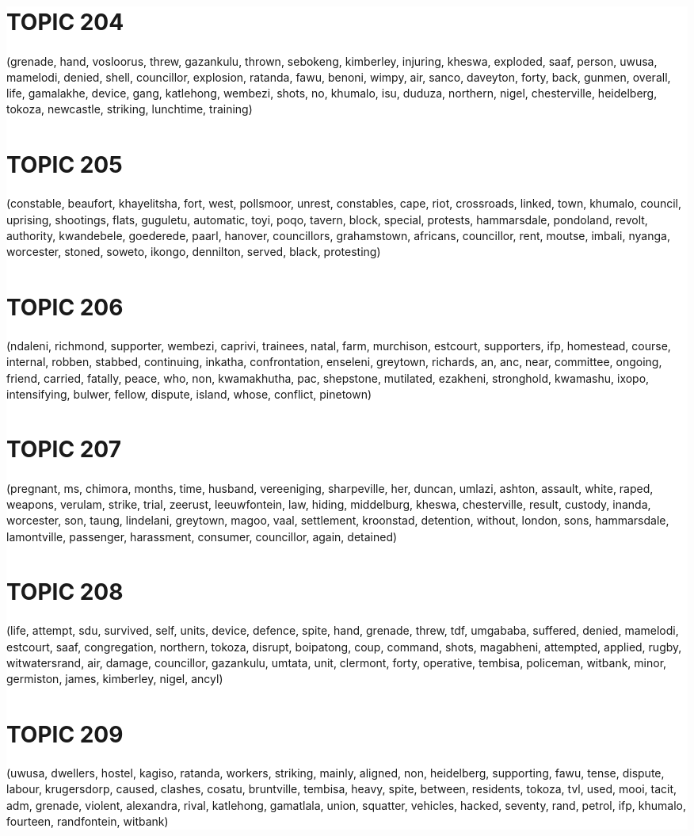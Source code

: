 
# TOPIC 204
(grenade, hand, vosloorus, threw, gazankulu, thrown, sebokeng, kimberley, injuring, kheswa, exploded, saaf, person, uwusa, mamelodi, denied, shell, councillor, explosion, ratanda, fawu, benoni, wimpy, air, sanco, daveyton, forty, back, gunmen, overall, life, gamalakhe, device, gang, katlehong, wembezi, shots, no, khumalo, isu, duduza, northern, nigel, chesterville, heidelberg, tokoza, newcastle, striking, lunchtime, training)


# TOPIC 205
(constable, beaufort, khayelitsha, fort, west, pollsmoor, unrest, constables, cape, riot, crossroads, linked, town, khumalo, council, uprising, shootings, flats, guguletu, automatic, toyi, poqo, tavern, block, special, protests, hammarsdale, pondoland, revolt, authority, kwandebele, goederede, paarl, hanover, councillors, grahamstown, africans, councillor, rent, moutse, imbali, nyanga, worcester, stoned, soweto, ikongo, dennilton, served, black, protesting)


# TOPIC 206
(ndaleni, richmond, supporter, wembezi, caprivi, trainees, natal, farm, murchison, estcourt, supporters, ifp, homestead, course, internal, robben, stabbed, continuing, inkatha, confrontation, enseleni, greytown, richards, an, anc, near, committee, ongoing, friend, carried, fatally, peace, who, non, kwamakhutha, pac, shepstone, mutilated, ezakheni, stronghold, kwamashu, ixopo, intensifying, bulwer, fellow, dispute, island, whose, conflict, pinetown)


# TOPIC 207
(pregnant, ms, chimora, months, time, husband, vereeniging, sharpeville, her, duncan, umlazi, ashton, assault, white, raped, weapons, verulam, strike, trial, zeerust, leeuwfontein, law, hiding, middelburg, kheswa, chesterville, result, custody, inanda, worcester, son, taung, lindelani, greytown, magoo, vaal, settlement, kroonstad, detention, without, london, sons, hammarsdale, lamontville, passenger, harassment, consumer, councillor, again, detained)


# TOPIC 208
(life, attempt, sdu, survived, self, units, device, defence, spite, hand, grenade, threw, tdf, umgababa, suffered, denied, mamelodi, estcourt, saaf, congregation, northern, tokoza, disrupt, boipatong, coup, command, shots, magabheni, attempted, applied, rugby, witwatersrand, air, damage, councillor, gazankulu, umtata, unit, clermont, forty, operative, tembisa, policeman, witbank, minor, germiston, james, kimberley, nigel, ancyl)


# TOPIC 209
(uwusa, dwellers, hostel, kagiso, ratanda, workers, striking, mainly, aligned, non, heidelberg, supporting, fawu, tense, dispute, labour, krugersdorp, caused, clashes, cosatu, bruntville, tembisa, heavy, spite, between, residents, tokoza, tvl, used, mooi, tacit, adm, grenade, violent, alexandra, rival, katlehong, gamatlala, union, squatter, vehicles, hacked, seventy, rand, petrol, ifp, khumalo, fourteen, randfontein, witbank)
